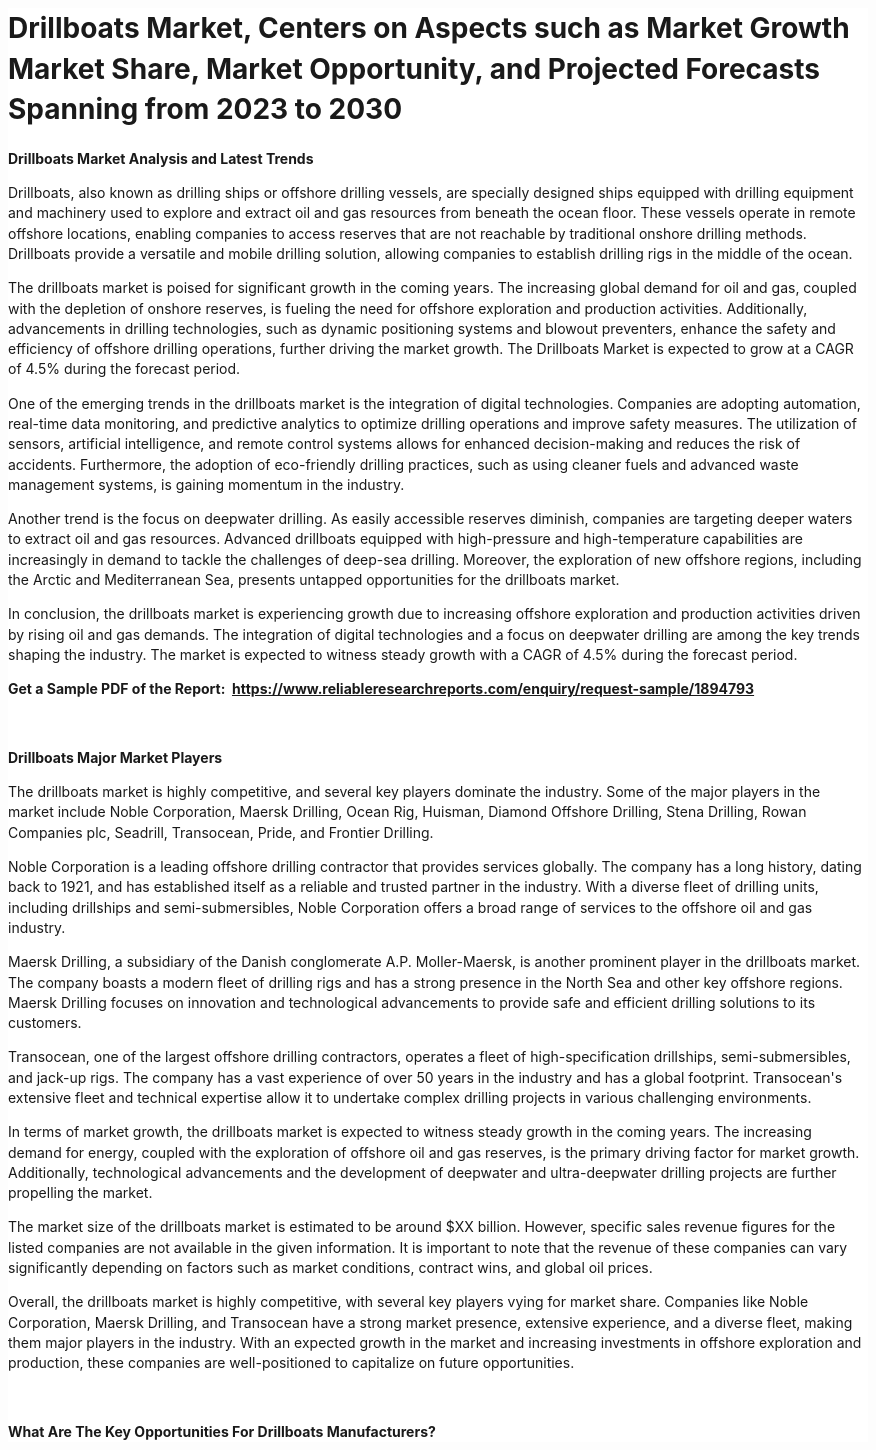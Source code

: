 <p><h1>Drillboats Market, Centers on Aspects such as Market Growth Market Share, Market Opportunity, and Projected Forecasts Spanning from 2023 to 2030</h1></p><p><strong>Drillboats Market Analysis and Latest Trends</strong></p>
<p><p>Drillboats, also known as drilling ships or offshore drilling vessels, are specially designed ships equipped with drilling equipment and machinery used to explore and extract oil and gas resources from beneath the ocean floor. These vessels operate in remote offshore locations, enabling companies to access reserves that are not reachable by traditional onshore drilling methods. Drillboats provide a versatile and mobile drilling solution, allowing companies to establish drilling rigs in the middle of the ocean.</p><p>The drillboats market is poised for significant growth in the coming years. The increasing global demand for oil and gas, coupled with the depletion of onshore reserves, is fueling the need for offshore exploration and production activities. Additionally, advancements in drilling technologies, such as dynamic positioning systems and blowout preventers, enhance the safety and efficiency of offshore drilling operations, further driving the market growth. The Drillboats Market is expected to grow at a CAGR of 4.5% during the forecast period.</p><p>One of the emerging trends in the drillboats market is the integration of digital technologies. Companies are adopting automation, real-time data monitoring, and predictive analytics to optimize drilling operations and improve safety measures. The utilization of sensors, artificial intelligence, and remote control systems allows for enhanced decision-making and reduces the risk of accidents. Furthermore, the adoption of eco-friendly drilling practices, such as using cleaner fuels and advanced waste management systems, is gaining momentum in the industry.</p><p>Another trend is the focus on deepwater drilling. As easily accessible reserves diminish, companies are targeting deeper waters to extract oil and gas resources. Advanced drillboats equipped with high-pressure and high-temperature capabilities are increasingly in demand to tackle the challenges of deep-sea drilling. Moreover, the exploration of new offshore regions, including the Arctic and Mediterranean Sea, presents untapped opportunities for the drillboats market.</p><p>In conclusion, the drillboats market is experiencing growth due to increasing offshore exploration and production activities driven by rising oil and gas demands. The integration of digital technologies and a focus on deepwater drilling are among the key trends shaping the industry. The market is expected to witness steady growth with a CAGR of 4.5% during the forecast period.</p></p>
<p><strong>Get a Sample PDF of the Report:&nbsp; <a href="https://www.reliableresearchreports.com/enquiry/request-sample/1894793">https://www.reliableresearchreports.com/enquiry/request-sample/1894793</a></strong></p>
<p>&nbsp;</p>
<p><strong>Drillboats Major Market Players</strong></p>
<p><p>The drillboats market is highly competitive, and several key players dominate the industry. Some of the major players in the market include Noble Corporation, Maersk Drilling, Ocean Rig, Huisman, Diamond Offshore Drilling, Stena Drilling, Rowan Companies plc, Seadrill, Transocean, Pride, and Frontier Drilling.</p><p>Noble Corporation is a leading offshore drilling contractor that provides services globally. The company has a long history, dating back to 1921, and has established itself as a reliable and trusted partner in the industry. With a diverse fleet of drilling units, including drillships and semi-submersibles, Noble Corporation offers a broad range of services to the offshore oil and gas industry.</p><p>Maersk Drilling, a subsidiary of the Danish conglomerate A.P. Moller-Maersk, is another prominent player in the drillboats market. The company boasts a modern fleet of drilling rigs and has a strong presence in the North Sea and other key offshore regions. Maersk Drilling focuses on innovation and technological advancements to provide safe and efficient drilling solutions to its customers.</p><p>Transocean, one of the largest offshore drilling contractors, operates a fleet of high-specification drillships, semi-submersibles, and jack-up rigs. The company has a vast experience of over 50 years in the industry and has a global footprint. Transocean's extensive fleet and technical expertise allow it to undertake complex drilling projects in various challenging environments.</p><p>In terms of market growth, the drillboats market is expected to witness steady growth in the coming years. The increasing demand for energy, coupled with the exploration of offshore oil and gas reserves, is the primary driving factor for market growth. Additionally, technological advancements and the development of deepwater and ultra-deepwater drilling projects are further propelling the market.</p><p>The market size of the drillboats market is estimated to be around $XX billion. However, specific sales revenue figures for the listed companies are not available in the given information. It is important to note that the revenue of these companies can vary significantly depending on factors such as market conditions, contract wins, and global oil prices.</p><p>Overall, the drillboats market is highly competitive, with several key players vying for market share. Companies like Noble Corporation, Maersk Drilling, and Transocean have a strong market presence, extensive experience, and a diverse fleet, making them major players in the industry. With an expected growth in the market and increasing investments in offshore exploration and production, these companies are well-positioned to capitalize on future opportunities.</p></p>
<p>&nbsp;</p>
<p><strong>What Are The Key Opportunities For Drillboats Manufacturers?</strong></p>